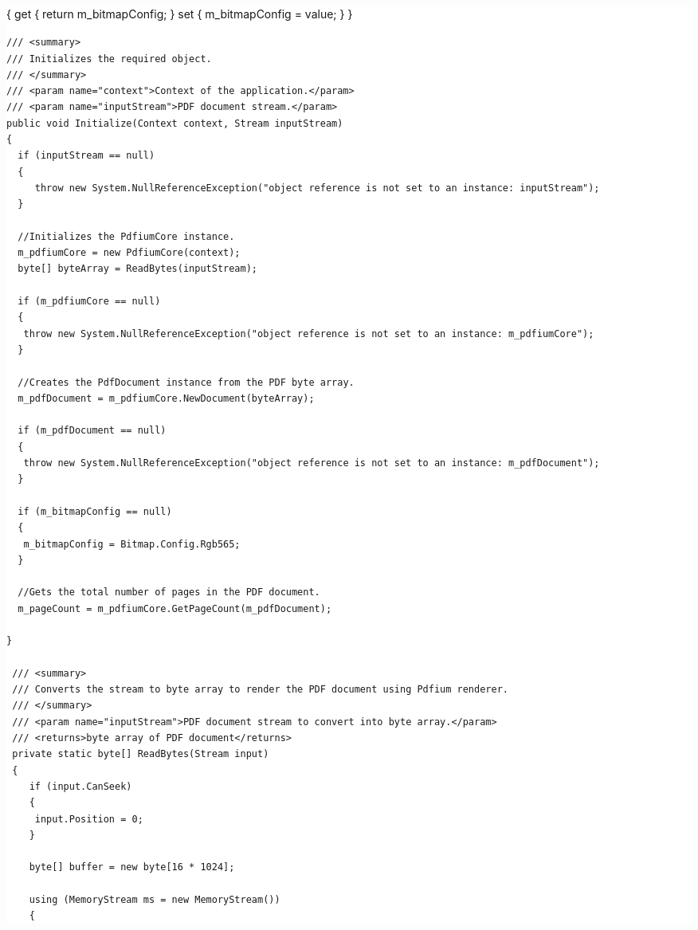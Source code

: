    {
    get
    {
     return m_bitmapConfig;
    }
    set
    {
     m_bitmapConfig = value;
    }
   }

    /// <summary>
    /// Initializes the required object.
    /// </summary>
    /// <param name="context">Context of the application.</param>
    /// <param name="inputStream">PDF document stream.</param>
    public void Initialize(Context context, Stream inputStream)
    {
      if (inputStream == null)
      {
         throw new System.NullReferenceException("object reference is not set to an instance: inputStream");
      }
          
	  //Initializes the PdfiumCore instance.
      m_pdfiumCore = new PdfiumCore(context);
      byte[] byteArray = ReadBytes(inputStream);
      
	  if (m_pdfiumCore == null)
      {
       throw new System.NullReferenceException("object reference is not set to an instance: m_pdfiumCore");
      }
          
      //Creates the PdfDocument instance from the PDF byte array.
      m_pdfDocument = m_pdfiumCore.NewDocument(byteArray);
     
	  if (m_pdfDocument == null)
      {
       throw new System.NullReferenceException("object reference is not set to an instance: m_pdfDocument");
      }
  
      if (m_bitmapConfig == null)
      {
       m_bitmapConfig = Bitmap.Config.Rgb565;
      }
      
	  //Gets the total number of pages in the PDF document.
      m_pageCount = m_pdfiumCore.GetPageCount(m_pdfDocument);	    
      
	}
     
	 /// <summary>
     /// Converts the stream to byte array to render the PDF document using Pdfium renderer.
     /// </summary>
     /// <param name="inputStream">PDF document stream to convert into byte array.</param>
     /// <returns>byte array of PDF document</returns>
     private static byte[] ReadBytes(Stream input)
     {
        if (input.CanSeek)
        {
         input.Position = 0;
        }
       
	    byte[] buffer = new byte[16 * 1024];
		
        using (MemoryStream ms = new MemoryStream())
        {